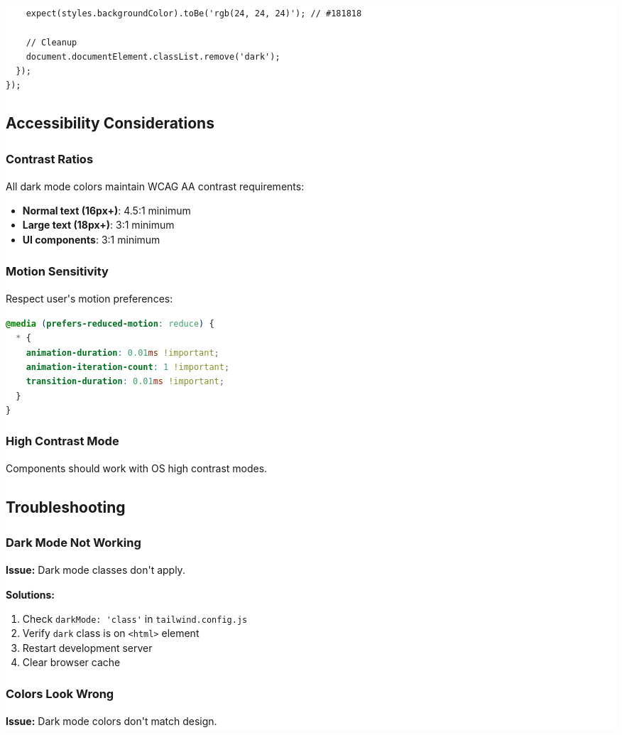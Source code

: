 ```tsx
    expect(styles.backgroundColor).toBe('rgb(24, 24, 24)'); // #181818

    // Cleanup
    document.documentElement.classList.remove('dark');
  });
});
```

## Accessibility Considerations

### Contrast Ratios

All dark mode colors maintain WCAG AA contrast requirements:

- **Normal text (16px+)**: 4.5:1 minimum
- **Large text (18px+)**: 3:1 minimum
- **UI components**: 3:1 minimum

### Motion Sensitivity

Respect user's motion preferences:

```css
@media (prefers-reduced-motion: reduce) {
  * {
    animation-duration: 0.01ms !important;
    animation-iteration-count: 1 !important;
    transition-duration: 0.01ms !important;
  }
}
```

### High Contrast Mode

Components should work with OS high contrast modes.

## Troubleshooting

### Dark Mode Not Working

**Issue:** Dark mode classes don't apply.

**Solutions:**
1. Check `darkMode: 'class'` in `tailwind.config.js`
2. Verify `dark` class is on `<html>` element
3. Restart development server
4. Clear browser cache

### Colors Look Wrong

**Issue:** Dark mode colors don't match design.
